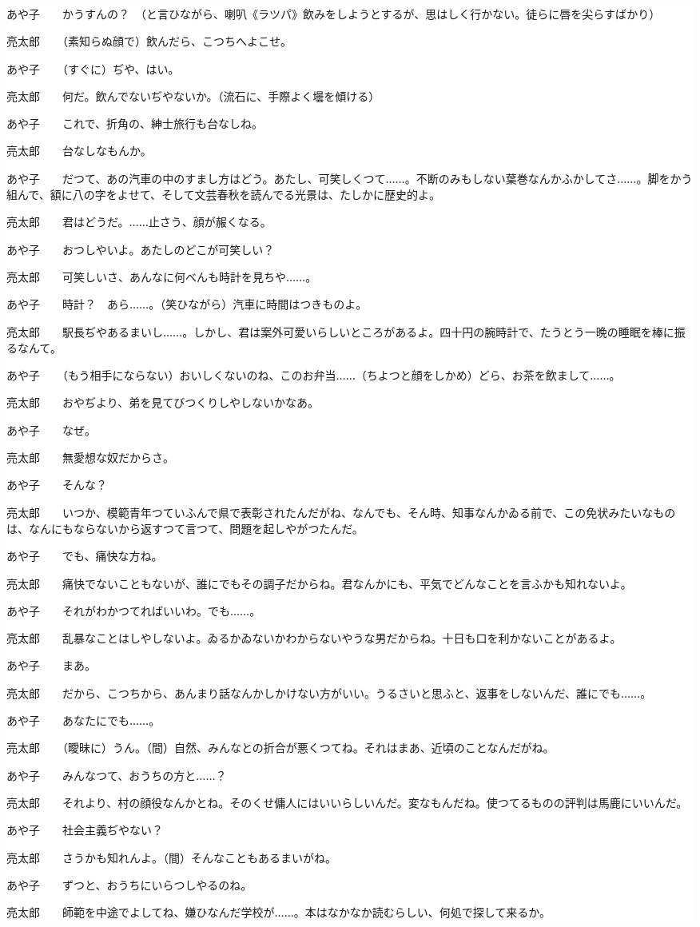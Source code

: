 あや子　　かうすんの？　（と言ひながら、喇叭《ラツパ》飲みをしようとするが、思はしく行かない。徒らに唇を尖らすばかり）

亮太郎　　（素知らぬ顔で）飲んだら、こつちへよこせ。

あや子　　（すぐに）ぢや、はい。

亮太郎　　何だ。飲んでないぢやないか。（流石に、手際よく壜を傾ける）

あや子　　これで、折角の、紳士旅行も台なしね。

亮太郎　　台なしなもんか。

あや子　　だつて、あの汽車の中のすまし方はどう。あたし、可笑しくつて……。不断のみもしない葉巻なんかふかしてさ……。脚をかう組んで、額に八の字をよせて、そして文芸春秋を読んでる光景は、たしかに歴史的よ。

亮太郎　　君はどうだ。……止さう、顔が赧くなる。

あや子　　おつしやいよ。あたしのどこが可笑しい？

亮太郎　　可笑しいさ、あんなに何べんも時計を見ちや……。

あや子　　時計？　あら……。（笑ひながら）汽車に時間はつきものよ。

亮太郎　　駅長ぢやあるまいし……。しかし、君は案外可愛いらしいところがあるよ。四十円の腕時計で、たうとう一晩の睡眠を棒に振るなんて。

あや子　　（もう相手にならない）おいしくないのね、このお弁当……（ちよつと顔をしかめ）どら、お茶を飲まして……。

亮太郎　　おやぢより、弟を見てびつくりしやしないかなあ。

あや子　　なぜ。

亮太郎　　無愛想な奴だからさ。

あや子　　そんな？

亮太郎　　いつか、模範青年つていふんで県で表彰されたんだがね、なんでも、そん時、知事なんかゐる前で、この免状みたいなものは、なんにもならないから返すつて言つて、問題を起しやがつたんだ。

あや子　　でも、痛快な方ね。

亮太郎　　痛快でないこともないが、誰にでもその調子だからね。君なんかにも、平気でどんなことを言ふかも知れないよ。

あや子　　それがわかつてればいいわ。でも……。

亮太郎　　乱暴なことはしやしないよ。ゐるかゐないかわからないやうな男だからね。十日も口を利かないことがあるよ。

あや子　　まあ。

亮太郎　　だから、こつちから、あんまり話なんかしかけない方がいい。うるさいと思ふと、返事をしないんだ、誰にでも……。

あや子　　あなたにでも……。

亮太郎　　（曖昧に）うん。（間）自然、みんなとの折合が悪くつてね。それはまあ、近頃のことなんだがね。

あや子　　みんなつて、おうちの方と……？

亮太郎　　それより、村の顔役なんかとね。そのくせ傭人にはいいらしいんだ。変なもんだね。使つてるものの評判は馬鹿にいいんだ。

あや子　　社会主義ぢやない？

亮太郎　　さうかも知れんよ。（間）そんなこともあるまいがね。

あや子　　ずつと、おうちにいらつしやるのね。

亮太郎　　師範を中途でよしてね、嫌ひなんだ学校が……。本はなかなか読むらしい、何処で探して来るか。
